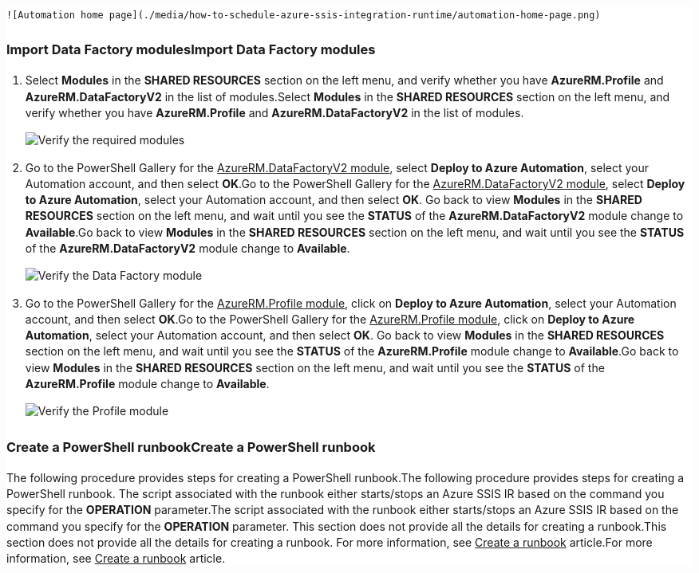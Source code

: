     ![Automation home page](./media/how-to-schedule-azure-ssis-integration-runtime/automation-home-page.png)

### <a name="import-data-factory-modules"></a><span data-ttu-id="d2dd9-166">Import Data Factory modules</span><span class="sxs-lookup"><span data-stu-id="d2dd9-166">Import Data Factory modules</span></span>

1. <span data-ttu-id="d2dd9-167">Select **Modules** in the **SHARED RESOURCES** section on the left menu, and verify whether you have **AzureRM.Profile** and **AzureRM.DataFactoryV2** in the list of modules.</span><span class="sxs-lookup"><span data-stu-id="d2dd9-167">Select **Modules** in the **SHARED RESOURCES** section on the left menu, and verify whether you have **AzureRM.Profile** and **AzureRM.DataFactoryV2** in the list of modules.</span></span>

    ![Verify the required modules](media/how-to-schedule-azure-ssis-integration-runtime/automation-fix-image1.png)

2.  <span data-ttu-id="d2dd9-169">Go to the PowerShell Gallery for the [AzureRM.DataFactoryV2 module](https://www.powershellgallery.com/packages/AzureRM.DataFactoryV2/), select **Deploy to Azure Automation**, select your Automation account, and then select **OK**.</span><span class="sxs-lookup"><span data-stu-id="d2dd9-169">Go to the PowerShell Gallery for the [AzureRM.DataFactoryV2 module](https://www.powershellgallery.com/packages/AzureRM.DataFactoryV2/), select **Deploy to Azure Automation**, select your Automation account, and then select **OK**.</span></span> <span data-ttu-id="d2dd9-170">Go back to view **Modules** in the **SHARED RESOURCES** section on the left menu, and wait until you see the **STATUS** of the **AzureRM.DataFactoryV2** module change to **Available**.</span><span class="sxs-lookup"><span data-stu-id="d2dd9-170">Go back to view **Modules** in the **SHARED RESOURCES** section on the left menu, and wait until you see the **STATUS** of the **AzureRM.DataFactoryV2** module change to **Available**.</span></span>

    ![Verify the Data Factory module](media/how-to-schedule-azure-ssis-integration-runtime/automation-fix-image2.png)

3.  <span data-ttu-id="d2dd9-172">Go to the PowerShell Gallery for the [AzureRM.Profile module](https://www.powershellgallery.com/packages/AzureRM.profile/), click on **Deploy to Azure Automation**, select your Automation account, and then select **OK**.</span><span class="sxs-lookup"><span data-stu-id="d2dd9-172">Go to the PowerShell Gallery for the [AzureRM.Profile module](https://www.powershellgallery.com/packages/AzureRM.profile/), click on **Deploy to Azure Automation**, select your Automation account, and then select **OK**.</span></span> <span data-ttu-id="d2dd9-173">Go back to view **Modules** in the **SHARED RESOURCES** section on the left menu, and wait until you see the **STATUS** of the **AzureRM.Profile** module change to **Available**.</span><span class="sxs-lookup"><span data-stu-id="d2dd9-173">Go back to view **Modules** in the **SHARED RESOURCES** section on the left menu, and wait until you see the **STATUS** of the **AzureRM.Profile** module change to **Available**.</span></span>

    ![Verify the Profile module](media/how-to-schedule-azure-ssis-integration-runtime/automation-fix-image3.png)

### <a name="create-a-powershell-runbook"></a><span data-ttu-id="d2dd9-175">Create a PowerShell runbook</span><span class="sxs-lookup"><span data-stu-id="d2dd9-175">Create a PowerShell runbook</span></span>
<span data-ttu-id="d2dd9-176">The following procedure provides steps for creating a PowerShell runbook.</span><span class="sxs-lookup"><span data-stu-id="d2dd9-176">The following procedure provides steps for creating a PowerShell runbook.</span></span> <span data-ttu-id="d2dd9-177">The script associated with the runbook either starts/stops an Azure SSIS IR based on the command you specify for the **OPERATION** parameter.</span><span class="sxs-lookup"><span data-stu-id="d2dd9-177">The script associated with the runbook either starts/stops an Azure SSIS IR based on the command you specify for the **OPERATION** parameter.</span></span> <span data-ttu-id="d2dd9-178">This section does not provide all the details for creating a runbook.</span><span class="sxs-lookup"><span data-stu-id="d2dd9-178">This section does not provide all the details for creating a runbook.</span></span> <span data-ttu-id="d2dd9-179">For more information, see [Create a runbook](../automation/automation-quickstart-create-runbook.md) article.</span><span class="sxs-lookup"><span data-stu-id="d2dd9-179">For more information, see [Create a runbook](../automation/automation-quickstart-create-runbook.md) article.</span></span>
